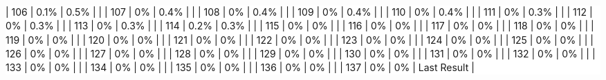 | 106 | 0.1% | 0.5% |  |
| 107 | 0% | 0.4% |  |
| 108 | 0% | 0.4% |  |
| 109 | 0% | 0.4% |  |
| 110 | 0% | 0.4% |  |
| 111 | 0% | 0.3% |  |
| 112 | 0% | 0.3% |  |
| 113 | 0% | 0.3% |  |
| 114 | 0.2% | 0.3% |  |
| 115 | 0% | 0% |  |
| 116 | 0% | 0% |  |
| 117 | 0% | 0% |  |
| 118 | 0% | 0% |  |
| 119 | 0% | 0% |  |
| 120 | 0% | 0% |  |
| 121 | 0% | 0% |  |
| 122 | 0% | 0% |  |
| 123 | 0% | 0% |  |
| 124 | 0% | 0% |  |
| 125 | 0% | 0% |  |
| 126 | 0% | 0% |  |
| 127 | 0% | 0% |  |
| 128 | 0% | 0% |  |
| 129 | 0% | 0% |  |
| 130 | 0% | 0% |  |
| 131 | 0% | 0% |  |
| 132 | 0% | 0% |  |
| 133 | 0% | 0% |  |
| 134 | 0% | 0% |  |
| 135 | 0% | 0% |  |
| 136 | 0% | 0% |  |
| 137 | 0% | 0% | Last Result |
